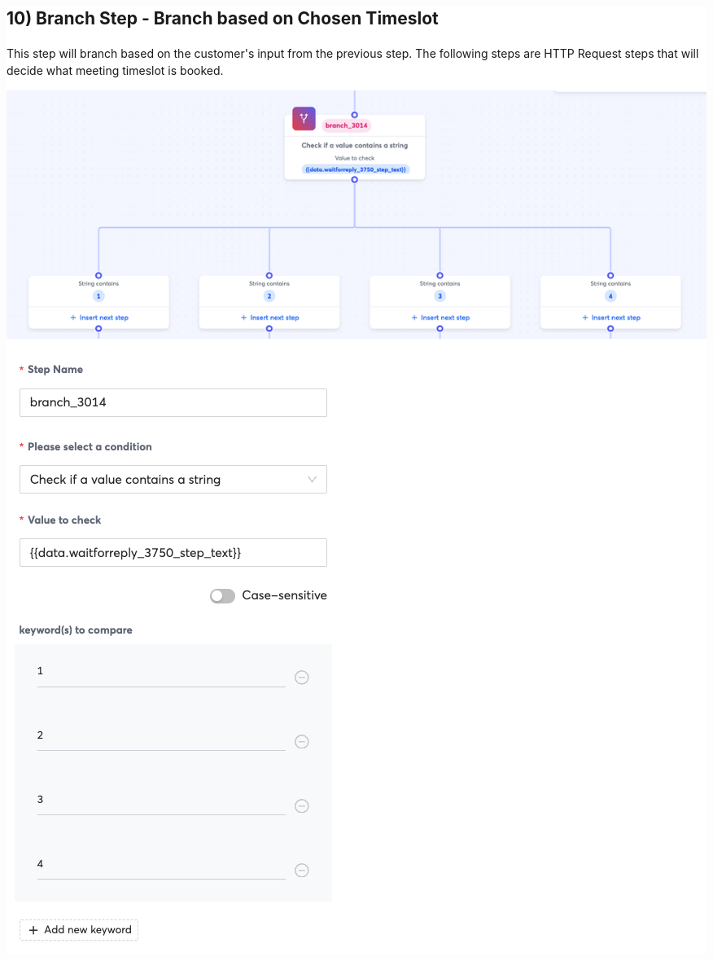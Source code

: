 ## 10) Branch Step - Branch based on Chosen Timeslot

This step will branch based on the customer's input from the previous step. The following steps are HTTP Request steps that will decide what meeting timeslot is booked.

![image](../images/a9ad033-image.png)

![image](../images/cf0e856-image.png)
